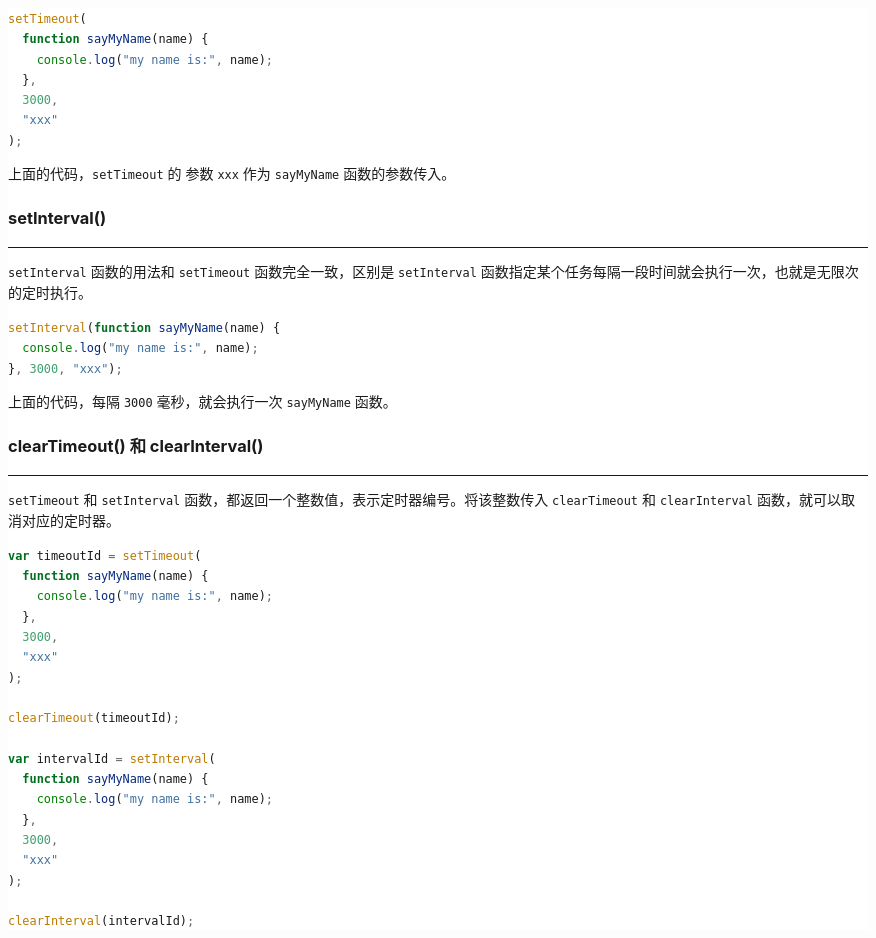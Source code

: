 ```javascript
setTimeout(
  function sayMyName(name) {
    console.log("my name is:", name);
  },
  3000,
  "xxx"
);
```

上面的代码，`setTimeout` 的 参数 `xxx` 作为 `sayMyName` 函数的参数传入。

### setInterval()

---

`setInterval` 函数的用法和 `setTimeout` 函数完全一致，区别是 `setInterval` 函数指定某个任务每隔一段时间就会执行一次，也就是无限次的定时执行。

```javascript
setInterval(function sayMyName(name) {
  console.log("my name is:", name);
}, 3000, "xxx");
```

上面的代码，每隔 `3000` 毫秒，就会执行一次 `sayMyName` 函数。

### clearTimeout() 和 clearInterval()

---

`setTimeout` 和 `setInterval` 函数，都返回一个整数值，表示定时器编号。将该整数传入 `clearTimeout` 和 `clearInterval` 函数，就可以取消对应的定时器。

```javascript
var timeoutId = setTimeout(
  function sayMyName(name) {
    console.log("my name is:", name);
  },
  3000,
  "xxx"
);

clearTimeout(timeoutId);

var intervalId = setInterval(
  function sayMyName(name) {
    console.log("my name is:", name);
  },
  3000,
  "xxx"
);

clearInterval(intervalId);
```
